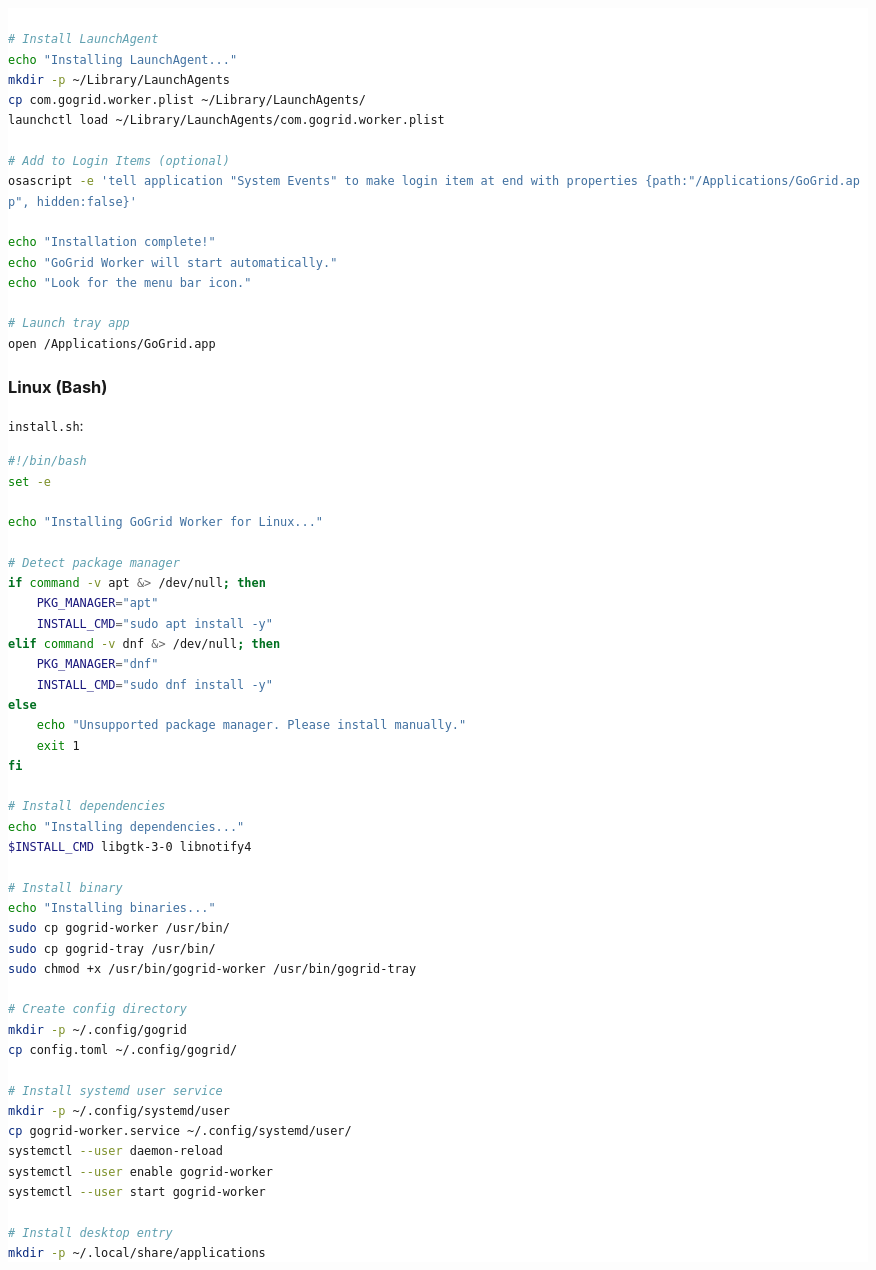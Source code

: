 ```bash

# Install LaunchAgent
echo "Installing LaunchAgent..."
mkdir -p ~/Library/LaunchAgents
cp com.gogrid.worker.plist ~/Library/LaunchAgents/
launchctl load ~/Library/LaunchAgents/com.gogrid.worker.plist

# Add to Login Items (optional)
osascript -e 'tell application "System Events" to make login item at end with properties {path:"/Applications/GoGrid.app", hidden:false}'

echo "Installation complete!"
echo "GoGrid Worker will start automatically."
echo "Look for the menu bar icon."

# Launch tray app
open /Applications/GoGrid.app
```

### Linux (Bash)

`install.sh`:
```bash
#!/bin/bash
set -e

echo "Installing GoGrid Worker for Linux..."

# Detect package manager
if command -v apt &> /dev/null; then
    PKG_MANAGER="apt"
    INSTALL_CMD="sudo apt install -y"
elif command -v dnf &> /dev/null; then
    PKG_MANAGER="dnf"
    INSTALL_CMD="sudo dnf install -y"
else
    echo "Unsupported package manager. Please install manually."
    exit 1
fi

# Install dependencies
echo "Installing dependencies..."
$INSTALL_CMD libgtk-3-0 libnotify4

# Install binary
echo "Installing binaries..."
sudo cp gogrid-worker /usr/bin/
sudo cp gogrid-tray /usr/bin/
sudo chmod +x /usr/bin/gogrid-worker /usr/bin/gogrid-tray

# Create config directory
mkdir -p ~/.config/gogrid
cp config.toml ~/.config/gogrid/

# Install systemd user service
mkdir -p ~/.config/systemd/user
cp gogrid-worker.service ~/.config/systemd/user/
systemctl --user daemon-reload
systemctl --user enable gogrid-worker
systemctl --user start gogrid-worker

# Install desktop entry
mkdir -p ~/.local/share/applications
```